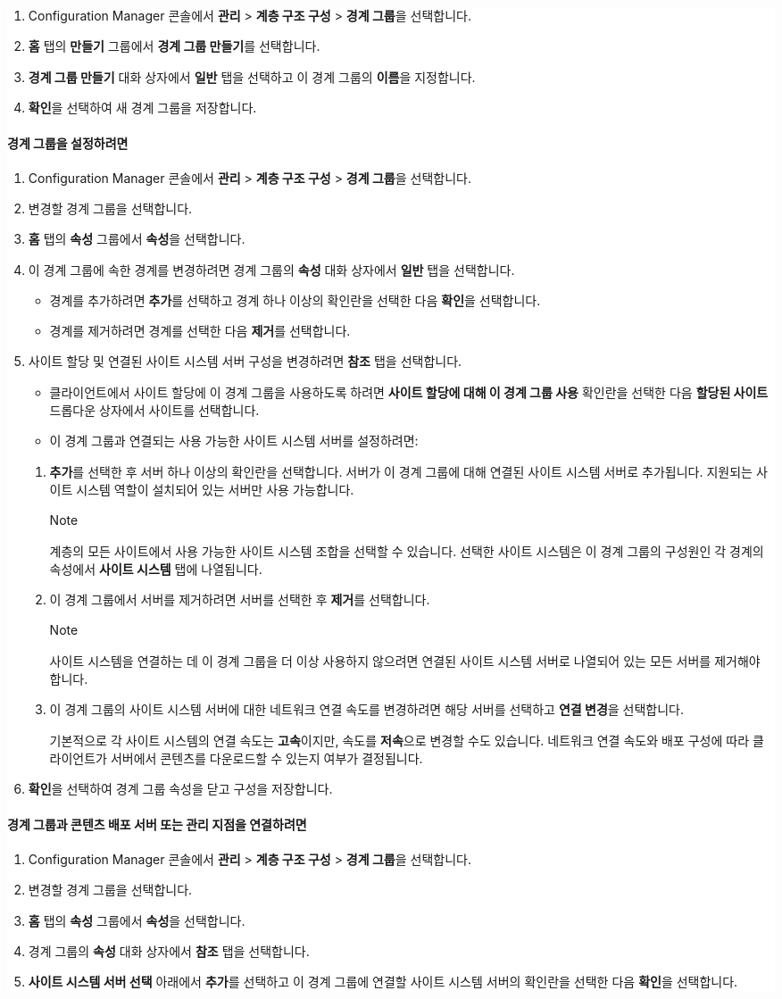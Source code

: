 1.  Configuration Manager 콘솔에서 **관리** > **계층 구조 구성** >  **경계 그룹**을 선택합니다.  

2.  **홈** 탭의 **만들기** 그룹에서 **경계 그룹 만들기**를 선택합니다.  

3.  **경계 그룹 만들기** 대화 상자에서 **일반** 탭을 선택하고 이 경계 그룹의 **이름**을 지정합니다.  

4.  **확인**을 선택하여 새 경계 그룹을 저장합니다.  

#### <a name="to-set-up-a-boundary-group"></a>경계 그룹을 설정하려면  

1.  Configuration Manager 콘솔에서 **관리** > **계층 구조 구성** >  **경계 그룹**을 선택합니다.  

2.  변경할 경계 그룹을 선택합니다.  

3.  **홈** 탭의 **속성** 그룹에서 **속성**을 선택합니다.  

4.  이 경계 그룹에 속한 경계를 변경하려면 경계 그룹의 **속성** 대화 상자에서 **일반** 탭을 선택합니다.  

    -   경계를 추가하려면 **추가**를 선택하고 경계 하나 이상의 확인란을 선택한 다음 **확인**을 선택합니다.  

    -   경계를 제거하려면 경계를 선택한 다음 **제거**를 선택합니다.  

5.  사이트 할당 및 연결된 사이트 시스템 서버 구성을 변경하려면 **참조** 탭을 선택합니다.  

    -   클라이언트에서 사이트 할당에 이 경계 그룹을 사용하도록 하려면 **사이트 할당에 대해 이 경계 그룹 사용** 확인란을 선택한 다음 **할당된 사이트** 드롭다운 상자에서 사이트를 선택합니다.  

    -   이 경계 그룹과 연결되는 사용 가능한 사이트 시스템 서버를 설정하려면:  

    1.  **추가**를 선택한 후 서버 하나 이상의 확인란을 선택합니다. 서버가 이 경계 그룹에 대해 연결된 사이트 시스템 서버로 추가됩니다. 지원되는 사이트 시스템 역할이 설치되어 있는 서버만 사용 가능합니다.  

        > [!NOTE]  
        >  계층의 모든 사이트에서 사용 가능한 사이트 시스템 조합을 선택할 수 있습니다. 선택한 사이트 시스템은 이 경계 그룹의 구성원인 각 경계의 속성에서 **사이트 시스템** 탭에 나열됩니다.  

    2.  이 경계 그룹에서 서버를 제거하려면 서버를 선택한 후 **제거**를 선택합니다.  

        > [!NOTE]  
        >  사이트 시스템을 연결하는 데 이 경계 그룹을 더 이상 사용하지 않으려면 연결된 사이트 시스템 서버로 나열되어 있는 모든 서버를 제거해야 합니다.  

    3.  이 경계 그룹의 사이트 시스템 서버에 대한 네트워크 연결 속도를 변경하려면 해당 서버를 선택하고 **연결 변경**을 선택합니다.  

         기본적으로 각 사이트 시스템의 연결 속도는 **고속**이지만, 속도를 **저속**으로 변경할 수도 있습니다. 네트워크 연결 속도와 배포 구성에 따라 클라이언트가 서버에서 콘텐츠를 다운로드할 수 있는지 여부가 결정됩니다.  

6.  **확인**을 선택하여 경계 그룹 속성을 닫고 구성을 저장합니다.  

#### <a name="to-associate-a-content-deployment-server-or-management-point-with-a-boundary-group"></a>경계 그룹과 콘텐츠 배포 서버 또는 관리 지점을 연결하려면  

1.  Configuration Manager 콘솔에서 **관리** > **계층 구조 구성** >  **경계 그룹**을 선택합니다.  

2.  변경할 경계 그룹을 선택합니다.  

3.  **홈** 탭의 **속성** 그룹에서 **속성**을 선택합니다.  

4.  경계 그룹의 **속성** 대화 상자에서 **참조** 탭을 선택합니다.  

5.  **사이트 시스템 서버 선택** 아래에서 **추가**를 선택하고 이 경계 그룹에 연결할 사이트 시스템 서버의 확인란을 선택한 다음 **확인**을 선택합니다.  
